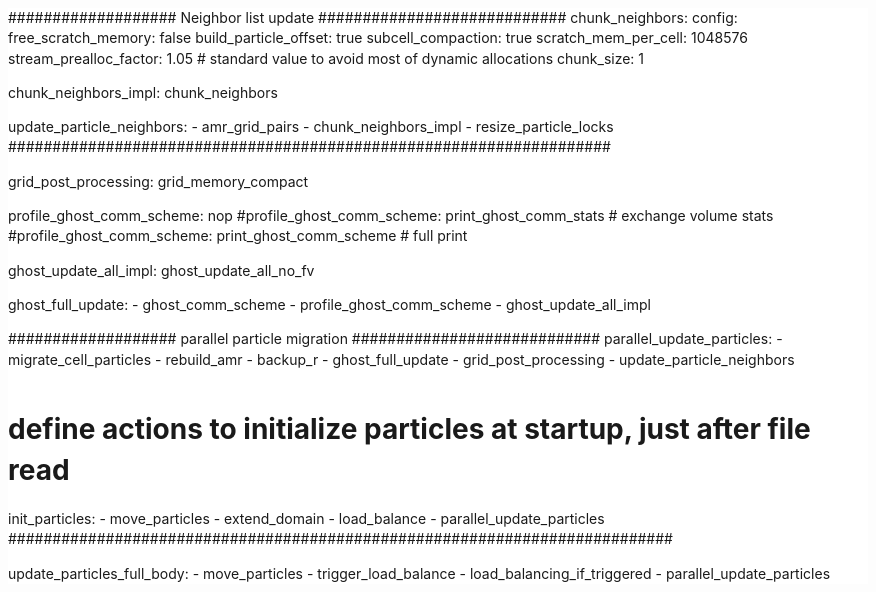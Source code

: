    
   
   ################### Neighbor list update ############################
   chunk_neighbors:
     config:
       free_scratch_memory: false
       build_particle_offset: true
       subcell_compaction: true
       scratch_mem_per_cell: 1048576
       stream_prealloc_factor: 1.05 # standard value to avoid most of dynamic allocations
       chunk_size: 1
   
   chunk_neighbors_impl: chunk_neighbors
   
   update_particle_neighbors:
     - amr_grid_pairs
     - chunk_neighbors_impl
     - resize_particle_locks
   ####################################################################
   
   grid_post_processing: grid_memory_compact
   
   profile_ghost_comm_scheme: nop
   #profile_ghost_comm_scheme: print_ghost_comm_stats # exchange volume stats
   #profile_ghost_comm_scheme: print_ghost_comm_scheme # full print
   
   ghost_update_all_impl: ghost_update_all_no_fv
   
   ghost_full_update:
     - ghost_comm_scheme
     - profile_ghost_comm_scheme
     - ghost_update_all_impl
     
   
   ################### parallel particle migration ############################
   parallel_update_particles:
     - migrate_cell_particles
     - rebuild_amr
     - backup_r
     - ghost_full_update
     - grid_post_processing
     - update_particle_neighbors
   
   # define actions to initialize particles at startup, just after file read
   init_particles:
     - move_particles
     - extend_domain
     - load_balance
     - parallel_update_particles
   ###########################################################################
   
   
   update_particles_full_body:
     - move_particles
     - trigger_load_balance
     - load_balancing_if_triggered
     - parallel_update_particles
   